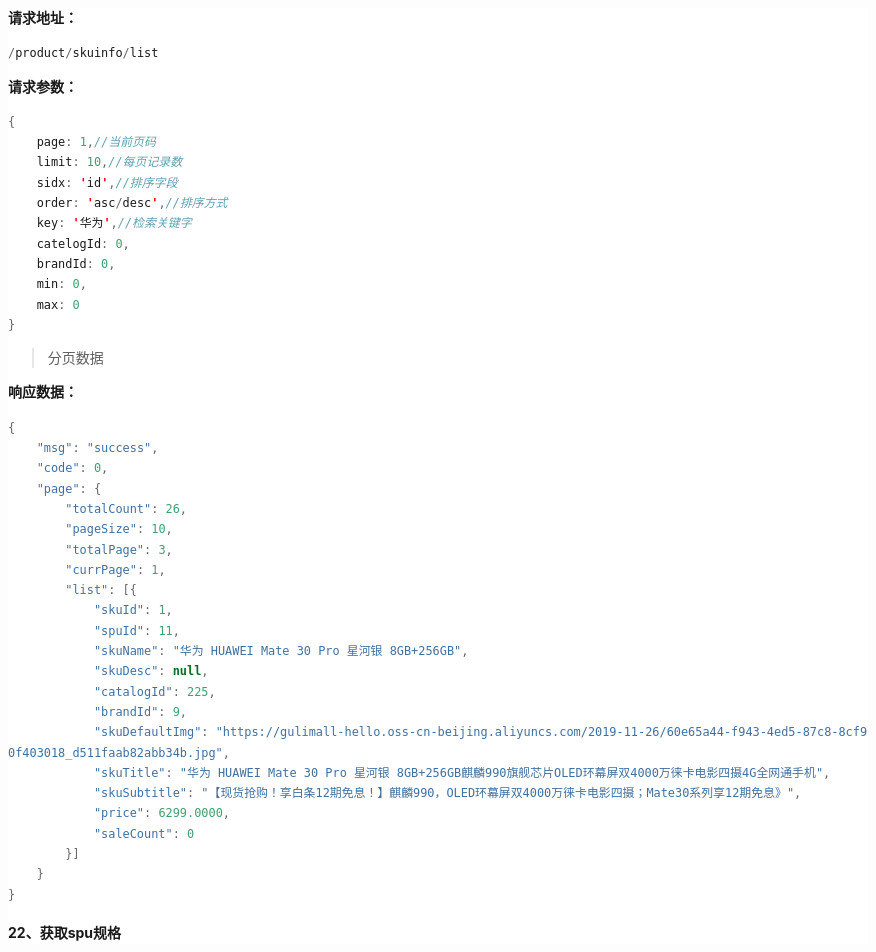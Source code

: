 **请求地址：**

```java
/product/skuinfo/list
```

**请求参数：**

```java
{
	page: 1,//当前页码
	limit: 10,//每页记录数
	sidx: 'id',//排序字段
	order: 'asc/desc',//排序方式
	key: '华为',//检索关键字
	catelogId: 0,
	brandId: 0,
	min: 0,
	max: 0
}
```

> 分页数据

**响应数据：**

```java
{
	"msg": "success",
	"code": 0,
	"page": {
		"totalCount": 26,
		"pageSize": 10,
		"totalPage": 3,
		"currPage": 1,
		"list": [{
			"skuId": 1,
			"spuId": 11,
			"skuName": "华为 HUAWEI Mate 30 Pro 星河银 8GB+256GB",
			"skuDesc": null,
			"catalogId": 225,
			"brandId": 9,
			"skuDefaultImg": "https://gulimall-hello.oss-cn-beijing.aliyuncs.com/2019-11-26/60e65a44-f943-4ed5-87c8-8cf90f403018_d511faab82abb34b.jpg",
			"skuTitle": "华为 HUAWEI Mate 30 Pro 星河银 8GB+256GB麒麟990旗舰芯片OLED环幕屏双4000万徕卡电影四摄4G全网通手机",
			"skuSubtitle": "【现货抢购！享白条12期免息！】麒麟990，OLED环幕屏双4000万徕卡电影四摄；Mate30系列享12期免息》",
			"price": 6299.0000,
			"saleCount": 0
		}]
	}
}
```

#### 22、获取spu规格
